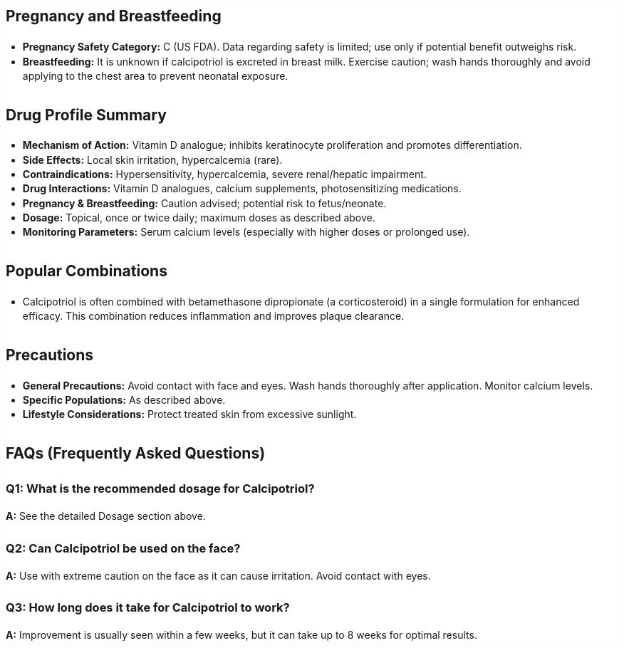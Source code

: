 
## **Pregnancy and Breastfeeding**


- **Pregnancy Safety Category:**  C (US FDA). Data regarding safety is limited; use only if potential benefit outweighs risk.
- **Breastfeeding:** It is unknown if calcipotriol is excreted in breast milk. Exercise caution; wash hands thoroughly and avoid applying to the chest area to prevent neonatal exposure.



## **Drug Profile Summary**

- **Mechanism of Action:** Vitamin D analogue; inhibits keratinocyte proliferation and promotes differentiation.
- **Side Effects:** Local skin irritation, hypercalcemia (rare).
- **Contraindications:** Hypersensitivity, hypercalcemia, severe renal/hepatic impairment.
- **Drug Interactions:** Vitamin D analogues, calcium supplements, photosensitizing medications.
- **Pregnancy & Breastfeeding:** Caution advised; potential risk to fetus/neonate.
- **Dosage:** Topical, once or twice daily; maximum doses as described above.
- **Monitoring Parameters:** Serum calcium levels (especially with higher doses or prolonged use).



## **Popular Combinations**

- Calcipotriol is often combined with betamethasone dipropionate (a corticosteroid) in a single formulation for enhanced efficacy. This combination reduces inflammation and improves plaque clearance.


## **Precautions**

- **General Precautions:** Avoid contact with face and eyes. Wash hands thoroughly after application.  Monitor calcium levels.
- **Specific Populations:** As described above.
- **Lifestyle Considerations:** Protect treated skin from excessive sunlight.


## **FAQs (Frequently Asked Questions)**


### **Q1: What is the recommended dosage for Calcipotriol?**

**A:** See the detailed Dosage section above.

### **Q2: Can Calcipotriol be used on the face?**

**A:** Use with extreme caution on the face as it can cause irritation. Avoid contact with eyes.

### **Q3: How long does it take for Calcipotriol to work?**

**A:** Improvement is usually seen within a few weeks, but it can take up to 8 weeks for optimal results.
